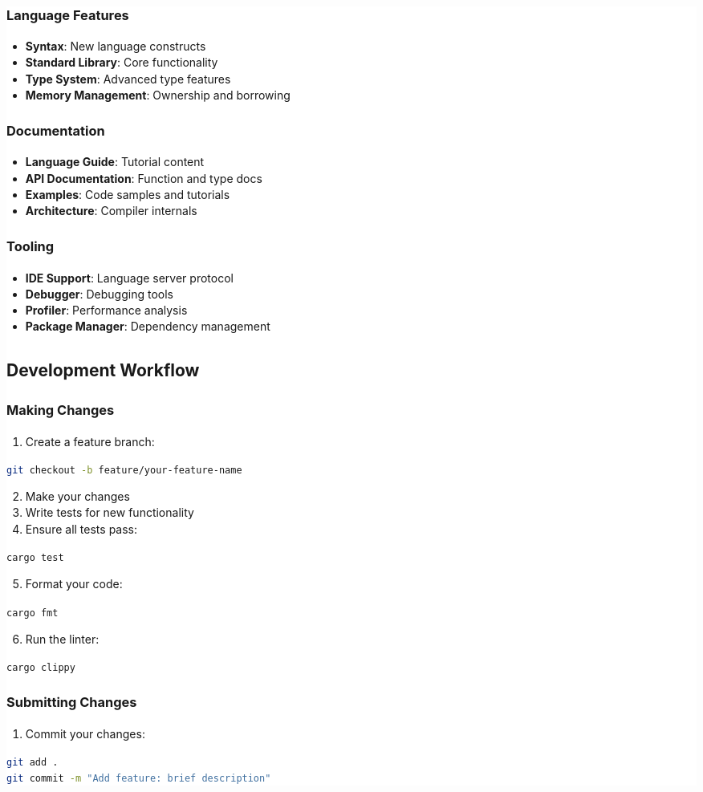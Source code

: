 ### Language Features

- **Syntax**: New language constructs
- **Standard Library**: Core functionality
- **Type System**: Advanced type features
- **Memory Management**: Ownership and borrowing

### Documentation

- **Language Guide**: Tutorial content
- **API Documentation**: Function and type docs
- **Examples**: Code samples and tutorials
- **Architecture**: Compiler internals

### Tooling

- **IDE Support**: Language server protocol
- **Debugger**: Debugging tools
- **Profiler**: Performance analysis
- **Package Manager**: Dependency management

## Development Workflow

### Making Changes

1. Create a feature branch:

```bash
git checkout -b feature/your-feature-name
```

2. Make your changes
3. Write tests for new functionality
4. Ensure all tests pass:

```bash
cargo test
```

5. Format your code:

```bash
cargo fmt
```

6. Run the linter:

```bash
cargo clippy
```

### Submitting Changes

1. Commit your changes:

```bash
git add .
git commit -m "Add feature: brief description"
```
